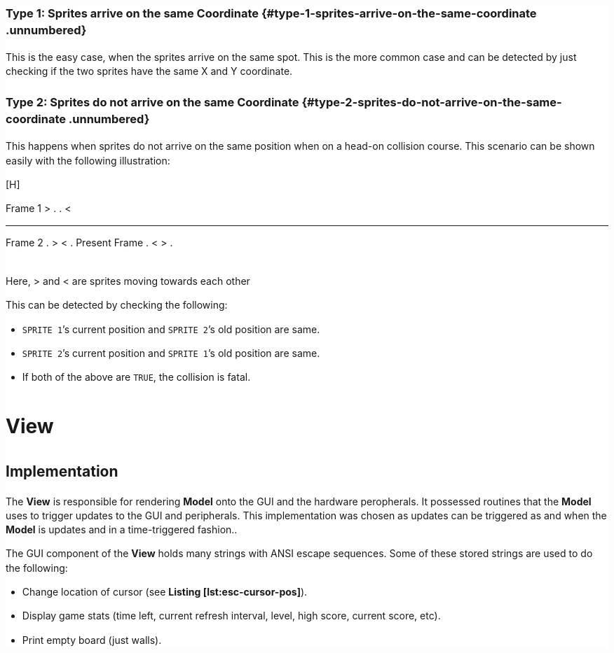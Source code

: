 ### Type 1: Sprites arrive on the same Coordinate {#type-1-sprites-arrive-on-the-same-coordinate .unnumbered}

This is the easy case, when the sprites arrive on the same spot. This is
the more common case and can be detected by just checking if the two
sprites have the same X and Y coordinate.

### Type 2: Sprites do not arrive on the same Coordinate {#type-2-sprites-do-not-arrive-on-the-same-coordinate .unnumbered}

This happens when sprites do not arrive on the same position when on a
head-on collision course. This scenario can be shown easily with the
following illustration:

[H]

  Frame 1          $>$    .     .    $<$
  --------------- ----- ----- ----- -----
  Frame 2           .    $>$   $<$    .
  Present Frame     .    $<$   $>$    .

\
Here, $>$ and $<$ are sprites moving towards each other

This can be detected by checking the following:

-   `SPRITE 1`’s current position and `SPRITE 2`’s old position are
    same.

-   `SPRITE 2`’s current position and `SPRITE 1`’s old position are
    same.

-   If both of the above are `TRUE`, the collision is fatal.

View
====

Implementation
--------------

The **View** is responsible for rendering **Model** onto the GUI and the
hardware peropherals. It possessed routines that the **Model** uses to
trigger updates to the GUI and peripherals. This implementation was
chosen as updates can be triggered as and when the **Model** is updates
and in a time-triggered fashion..

The GUI component of the **View** holds many strings with ANSI escape
sequences. Some of these stored strings are used to do the following:

-   Change location of cursor (see **Listing [lst:esc-cursor-pos]**).

-   Display game stats (time left, current refresh interval, level, high
    score, current score, etc).

-   Print empty board (just walls).

